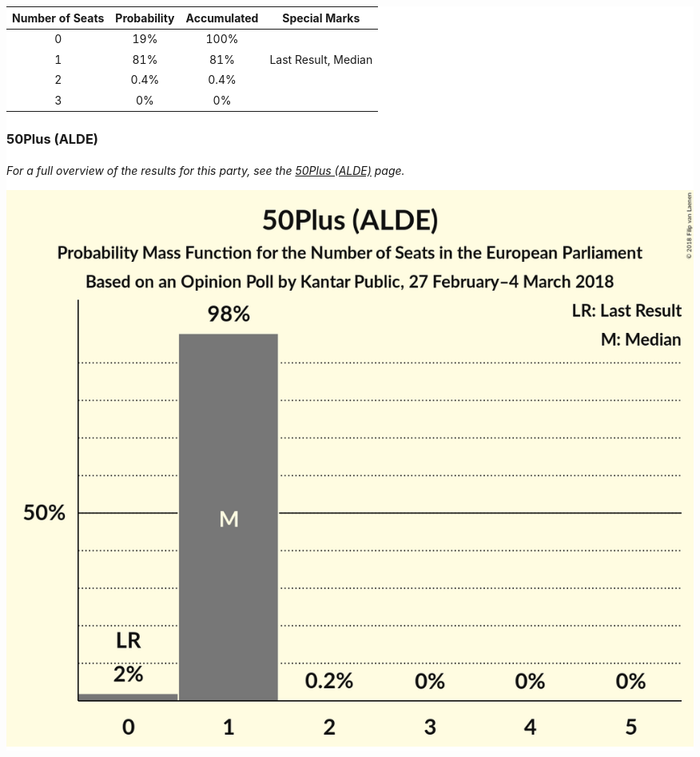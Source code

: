 | Number of Seats | Probability | Accumulated | Special Marks |
|:---------------:|:-----------:|:-----------:|:-------------:|
| 0 | 19% | 100% |  |
| 1 | 81% | 81% | Last Result, Median |
| 2 | 0.4% | 0.4% |  |
| 3 | 0% | 0% |  |

### 50Plus (ALDE)

*For a full overview of the results for this party, see the [50Plus (ALDE)](party-50plusalde.html) page.*

![Graph with seats probability mass function not yet produced](2018-03-04-KantarPublic-seats-pmf-50plusalde.png "Seats Probability Mass Function")
